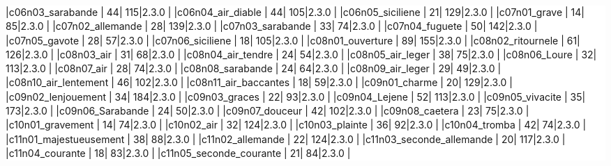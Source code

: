 |c06n03_sarabande            |      44|   115|2.3.0   |
|c06n04_air_diable           |      44|   105|2.3.0   |
|c06n05_siciliene            |      21|   129|2.3.0   |
|c07n01_grave                |      14|    85|2.3.0   |
|c07n02_allemande            |      28|   139|2.3.0   |
|c07n03_sarabande            |      33|    74|2.3.0   |
|c07n04_fuguete              |      50|   142|2.3.0   |
|c07n05_gavote               |      28|    57|2.3.0   |
|c07n06_siciliene            |      18|   105|2.3.0   |
|c08n01_ouverture            |      89|   155|2.3.0   |
|c08n02_ritournele           |      61|   126|2.3.0   |
|c08n03_air                  |      31|    68|2.3.0   |
|c08n04_air_tendre           |      24|    54|2.3.0   |
|c08n05_air_leger            |      38|    75|2.3.0   |
|c08n06_Loure                |      32|   113|2.3.0   |
|c08n07_air                  |      28|    74|2.3.0   |
|c08n08_sarabande            |      24|    64|2.3.0   |
|c08n09_air_leger            |      29|    49|2.3.0   |
|c08n10_air_lentement        |      46|   102|2.3.0   |
|c08n11_air_baccantes        |      18|    59|2.3.0   |
|c09n01_charme               |      20|   129|2.3.0   |
|c09n02_lenjouement          |      34|   184|2.3.0   |
|c09n03_graces               |      22|    93|2.3.0   |
|c09n04_Lejene               |      52|   113|2.3.0   |
|c09n05_vivacite             |      35|   173|2.3.0   |
|c09n06_Sarabande            |      24|    50|2.3.0   |
|c09n07_douceur              |      42|   102|2.3.0   |
|c09n08_caetera              |      23|    75|2.3.0   |
|c10n01_gravement            |      14|    74|2.3.0   |
|c10n02_air                  |      32|   124|2.3.0   |
|c10n03_plainte              |      36|    92|2.3.0   |
|c10n04_tromba               |      42|    74|2.3.0   |
|c11n01_majestueusement      |      38|    88|2.3.0   |
|c11n02_allemande            |      22|   124|2.3.0   |
|c11n03_seconde_allemande    |      20|   117|2.3.0   |
|c11n04_courante             |      18|    83|2.3.0   |
|c11n05_seconde_courante     |      21|    84|2.3.0   |